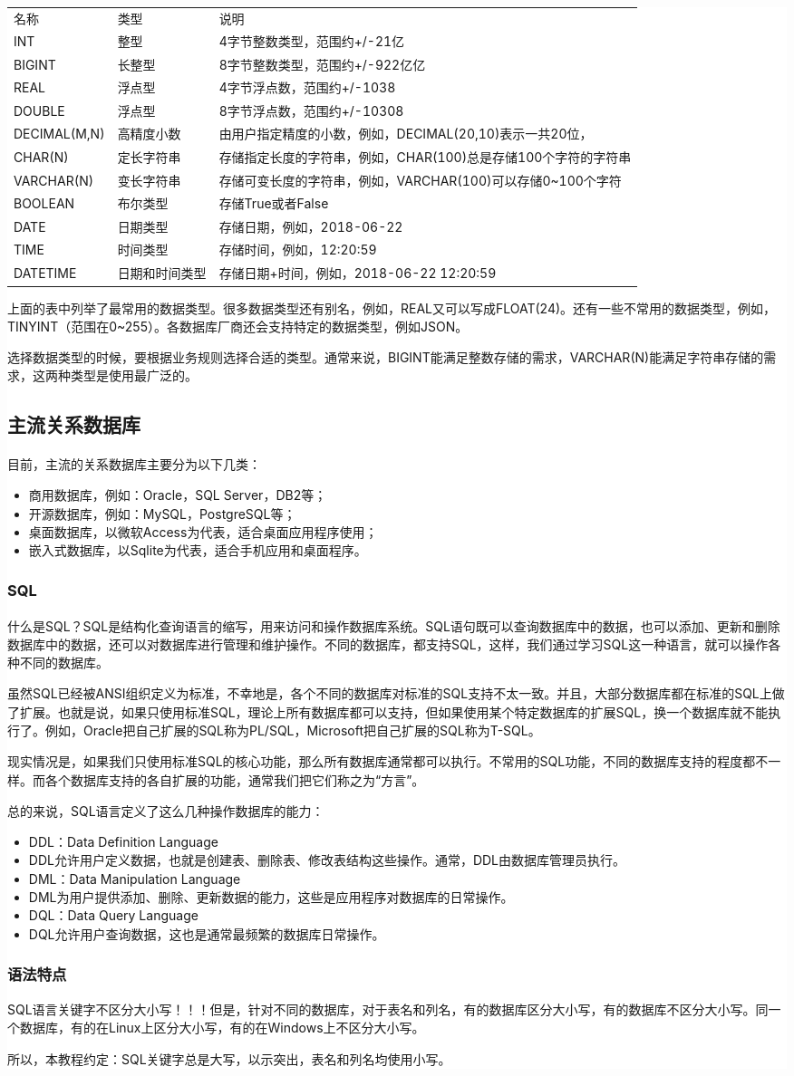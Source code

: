 ||||
|-|-|-|
|名称|类型|说明|
|INT|整型|4字节整数类型，范围约+/-21亿|
|BIGINT|长整型|8字节整数类型，范围约+/-922亿亿|
|REAL|浮点型|4字节浮点数，范围约+/-1038|
|DOUBLE|浮点型|8字节浮点数，范围约+/-10308|
|DECIMAL(M,N)|高精度小数|由用户指定精度的小数，例如，DECIMAL(20,10)表示一共20位，|其中小数10位，通常用于财务计算
|CHAR(N)|定长字符串|存储指定长度的字符串，例如，CHAR(100)总是存储100个字符的字符串|
|VARCHAR(N)|变长字符串|存储可变长度的字符串，例如，VARCHAR(100)可以存储0~100个字符|的字符串
|BOOLEAN|布尔类型|存储True或者False|
|DATE|日期类型|存储日期，例如，2018-06-22|
|TIME|时间类型|存储时间，例如，12:20:59|
|DATETIME|日期和时间类型|存储日期+时间，例如，2018-06-22 12:20:59|

上面的表中列举了最常用的数据类型。很多数据类型还有别名，例如，REAL又可以写成FLOAT(24)。还有一些不常用的数据类型，例如，TINYINT（范围在0~255）。各数据库厂商还会支持特定的数据类型，例如JSON。

选择数据类型的时候，要根据业务规则选择合适的类型。通常来说，BIGINT能满足整数存储的需求，VARCHAR(N)能满足字符串存储的需求，这两种类型是使用最广泛的。

## 主流关系数据库
目前，主流的关系数据库主要分为以下几类：

- 商用数据库，例如：Oracle，SQL Server，DB2等；
- 开源数据库，例如：MySQL，PostgreSQL等；
- 桌面数据库，以微软Access为代表，适合桌面应用程序使用；
- 嵌入式数据库，以Sqlite为代表，适合手机应用和桌面程序。

### SQL
什么是SQL？SQL是结构化查询语言的缩写，用来访问和操作数据库系统。SQL语句既可以查询数据库中的数据，也可以添加、更新和删除数据库中的数据，还可以对数据库进行管理和维护操作。不同的数据库，都支持SQL，这样，我们通过学习SQL这一种语言，就可以操作各种不同的数据库。

虽然SQL已经被ANSI组织定义为标准，不幸地是，各个不同的数据库对标准的SQL支持不太一致。并且，大部分数据库都在标准的SQL上做了扩展。也就是说，如果只使用标准SQL，理论上所有数据库都可以支持，但如果使用某个特定数据库的扩展SQL，换一个数据库就不能执行了。例如，Oracle把自己扩展的SQL称为PL/SQL，Microsoft把自己扩展的SQL称为T-SQL。

现实情况是，如果我们只使用标准SQL的核心功能，那么所有数据库通常都可以执行。不常用的SQL功能，不同的数据库支持的程度都不一样。而各个数据库支持的各自扩展的功能，通常我们把它们称之为“方言”。

总的来说，SQL语言定义了这么几种操作数据库的能力：
- DDL：Data Definition Language
- DDL允许用户定义数据，也就是创建表、删除表、修改表结构这些操作。通常，DDL由数据库管理员执行。
- DML：Data Manipulation Language
- DML为用户提供添加、删除、更新数据的能力，这些是应用程序对数据库的日常操作。
- DQL：Data Query Language
- DQL允许用户查询数据，这也是通常最频繁的数据库日常操作。

### 语法特点
SQL语言关键字不区分大小写！！！但是，针对不同的数据库，对于表名和列名，有的数据库区分大小写，有的数据库不区分大小写。同一个数据库，有的在Linux上区分大小写，有的在Windows上不区分大小写。

所以，本教程约定：SQL关键字总是大写，以示突出，表名和列名均使用小写。